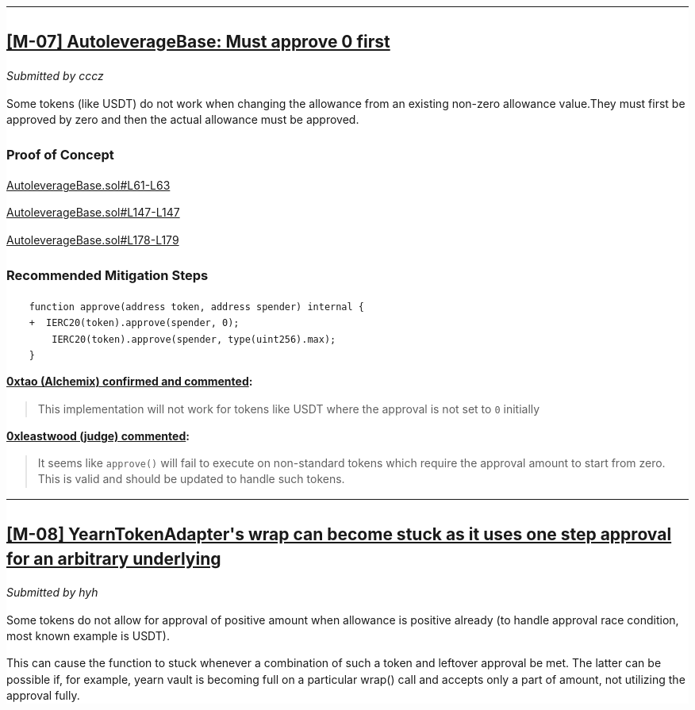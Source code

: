 

***

## [[M-07] AutoleverageBase: Must approve 0 first](https://github.com/code-423n4/2022-05-alchemix-findings/issues/144)
_Submitted by cccz_

Some tokens (like USDT) do not work when changing the allowance from an existing non-zero allowance value.They must first be approved by zero and then the actual allowance must be approved.

### Proof of Concept

[AutoleverageBase.sol#L61-L63](https://github.com/code-423n4/2022-05-alchemix/blob/71abbe683dfd5c0686b7e594fb4f78a14b668d8b/contracts-full/AutoleverageBase.sol#L61-L63)<br>

[AutoleverageBase.sol#L147-L147](https://github.com/code-423n4/2022-05-alchemix/blob/71abbe683dfd5c0686b7e594fb4f78a14b668d8b/contracts-full/AutoleverageBase.sol#L147-L147)<br>

[AutoleverageBase.sol#L178-L179](https://github.com/code-423n4/2022-05-alchemix/blob/71abbe683dfd5c0686b7e594fb4f78a14b668d8b/contracts-full/AutoleverageBase.sol#L178-L179)<br>

### Recommended Mitigation Steps

        function approve(address token, address spender) internal {
        +  IERC20(token).approve(spender, 0);
            IERC20(token).approve(spender, type(uint256).max);
        }

**[0xtao (Alchemix) confirmed and commented](https://github.com/code-423n4/2022-05-alchemix-findings/issues/144#issuecomment-1134868843):**

> This implementation will not work for tokens like USDT where the approval is not set to `0` initially

**[0xleastwood (judge) commented](https://github.com/code-423n4/2022-05-alchemix-findings/issues/144#issuecomment-1146364549):**
 > It seems like `approve()` will fail to execute on non-standard tokens which require the approval amount to start from zero. This is valid and should be updated to handle such tokens.



***

## [[M-08] YearnTokenAdapter's wrap can become stuck as it uses one step approval for an arbitrary underlying](https://github.com/code-423n4/2022-05-alchemix-findings/issues/99)
_Submitted by hyh_

Some tokens do not allow for approval of positive amount when allowance is positive already (to handle approval race condition, most known example is USDT).

This can cause the function to stuck whenever a combination of such a token and leftover approval be met. The latter can be possible if, for example, yearn vault is becoming full on a particular wrap() call and accepts only a part of amount, not utilizing the approval fully.
